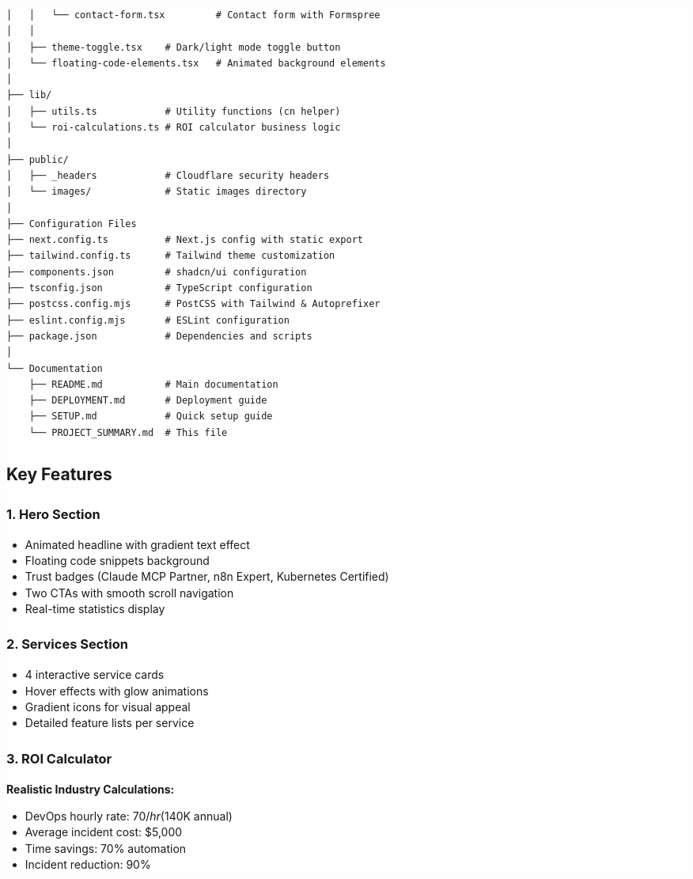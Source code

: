 ```
│   │   └── contact-form.tsx         # Contact form with Formspree
│   │
│   ├── theme-toggle.tsx    # Dark/light mode toggle button
│   └── floating-code-elements.tsx   # Animated background elements
│
├── lib/
│   ├── utils.ts            # Utility functions (cn helper)
│   └── roi-calculations.ts # ROI calculator business logic
│
├── public/
│   ├── _headers            # Cloudflare security headers
│   └── images/             # Static images directory
│
├── Configuration Files
├── next.config.ts          # Next.js config with static export
├── tailwind.config.ts      # Tailwind theme customization
├── components.json         # shadcn/ui configuration
├── tsconfig.json           # TypeScript configuration
├── postcss.config.mjs      # PostCSS with Tailwind & Autoprefixer
├── eslint.config.mjs       # ESLint configuration
├── package.json            # Dependencies and scripts
│
└── Documentation
    ├── README.md           # Main documentation
    ├── DEPLOYMENT.md       # Deployment guide
    ├── SETUP.md            # Quick setup guide
    └── PROJECT_SUMMARY.md  # This file
```

## Key Features

### 1. Hero Section
- Animated headline with gradient text effect
- Floating code snippets background
- Trust badges (Claude MCP Partner, n8n Expert, Kubernetes Certified)
- Two CTAs with smooth scroll navigation
- Real-time statistics display

### 2. Services Section
- 4 interactive service cards
- Hover effects with glow animations
- Gradient icons for visual appeal
- Detailed feature lists per service

### 3. ROI Calculator
**Realistic Industry Calculations:**
- DevOps hourly rate: $70/hr ($140K annual)
- Average incident cost: $5,000
- Time savings: 70% automation
- Incident reduction: 90%
